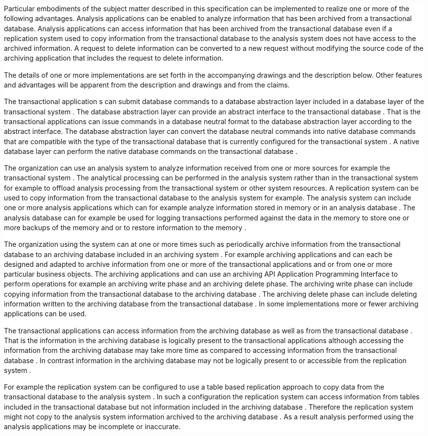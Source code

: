 Particular embodiments of the subject matter described in this specification can be implemented to realize one or more of the following advantages. Analysis applications can be enabled to analyze information that has been archived from a transactional database. Analysis applications can access information that has been archived from the transactional database even if a replication system used to copy information from the transactional database to the analysis system does not have access to the archived information. A request to delete information can be converted to a new request without modifying the source code of the archiving application that includes the request to delete information.

The details of one or more implementations are set forth in the accompanying drawings and the description below. Other features and advantages will be apparent from the description and drawings and from the claims.

The transactional application s can submit database commands to a database abstraction layer included in a database layer of the transactional system . The database abstraction layer can provide an abstract interface to the transactional database . That is the transactional applications can issue commands in a database neutral format to the database abstraction layer according to the abstract interface. The database abstraction layer can convert the database neutral commands into native database commands that are compatible with the type of the transactional database that is currently configured for the transactional system . A native database layer can perform the native database commands on the transactional database .

The organization can use an analysis system to analyze information received from one or more sources for example the transactional system . The analytical processing can be performed in the analysis system rather than in the transactional system for example to offload analysis processing from the transactional system or other system resources. A replication system can be used to copy information from the transactional database to the analysis system for example. The analysis system can include one or more analysis applications which can for example analyze information stored in memory or in an analysis database . The analysis database can for example be used for logging transactions performed against the data in the memory to store one or more backups of the memory and or to restore information to the memory .

The organization using the system can at one or more times such as periodically archive information from the transactional database to an archiving database included in an archiving system . For example archiving applications and can each be designed and adapted to archive information from one or more of the transactional applications and or from one or more particular business objects. The archiving applications and can use an archiving API Application Programming Interface to perform operations for example an archiving write phase and an archiving delete phase. The archiving write phase can include copying information from the transactional database to the archiving database . The archiving delete phase can include deleting information written to the archiving database from the transactional database . In some implementations more or fewer archiving applications can be used.

The transactional applications can access information from the archiving database as well as from the transactional database . That is the information in the archiving database is logically present to the transactional applications although accessing the information from the archiving database may take more time as compared to accessing information from the transactional database . In contrast information in the archiving database may not be logically present to or accessible from the replication system .

For example the replication system can be configured to use a table based replication approach to copy data from the transactional database to the analysis system . In such a configuration the replication system can access information from tables included in the transactional database but not information included in the archiving database . Therefore the replication system might not copy to the analysis system information archived to the archiving database . As a result analysis performed using the analysis applications may be incomplete or inaccurate.
